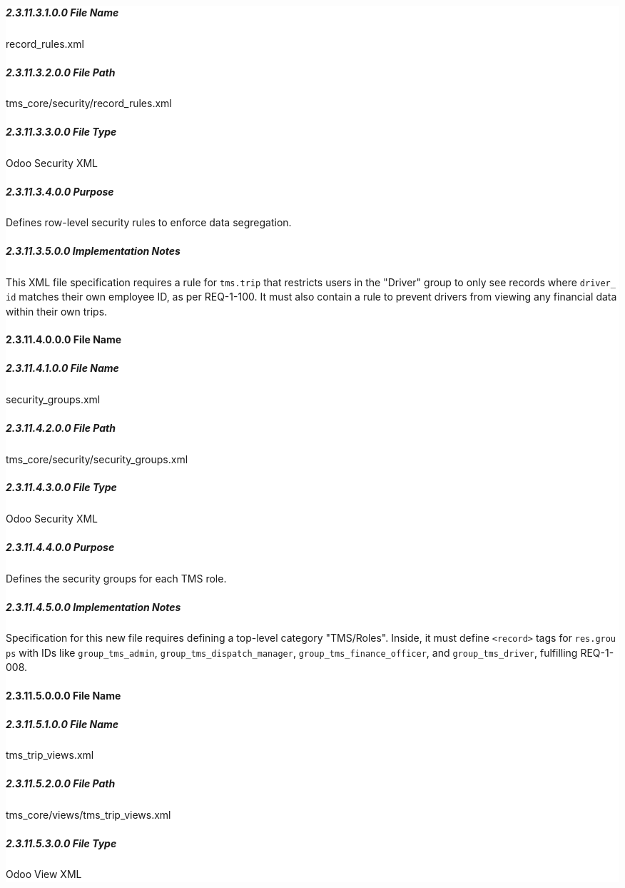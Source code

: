 ##### 2.3.11.3.1.0.0 File Name

record_rules.xml

##### 2.3.11.3.2.0.0 File Path

tms_core/security/record_rules.xml

##### 2.3.11.3.3.0.0 File Type

Odoo Security XML

##### 2.3.11.3.4.0.0 Purpose

Defines row-level security rules to enforce data segregation.

##### 2.3.11.3.5.0.0 Implementation Notes

This XML file specification requires a rule for `tms.trip` that restricts users in the \"Driver\" group to only see records where `driver_id` matches their own employee ID, as per REQ-1-100. It must also contain a rule to prevent drivers from viewing any financial data within their own trips.

#### 2.3.11.4.0.0.0 File Name

##### 2.3.11.4.1.0.0 File Name

security_groups.xml

##### 2.3.11.4.2.0.0 File Path

tms_core/security/security_groups.xml

##### 2.3.11.4.3.0.0 File Type

Odoo Security XML

##### 2.3.11.4.4.0.0 Purpose

Defines the security groups for each TMS role.

##### 2.3.11.4.5.0.0 Implementation Notes

Specification for this new file requires defining a top-level category \"TMS/Roles\". Inside, it must define `<record>` tags for `res.groups` with IDs like `group_tms_admin`, `group_tms_dispatch_manager`, `group_tms_finance_officer`, and `group_tms_driver`, fulfilling REQ-1-008.

#### 2.3.11.5.0.0.0 File Name

##### 2.3.11.5.1.0.0 File Name

tms_trip_views.xml

##### 2.3.11.5.2.0.0 File Path

tms_core/views/tms_trip_views.xml

##### 2.3.11.5.3.0.0 File Type

Odoo View XML

